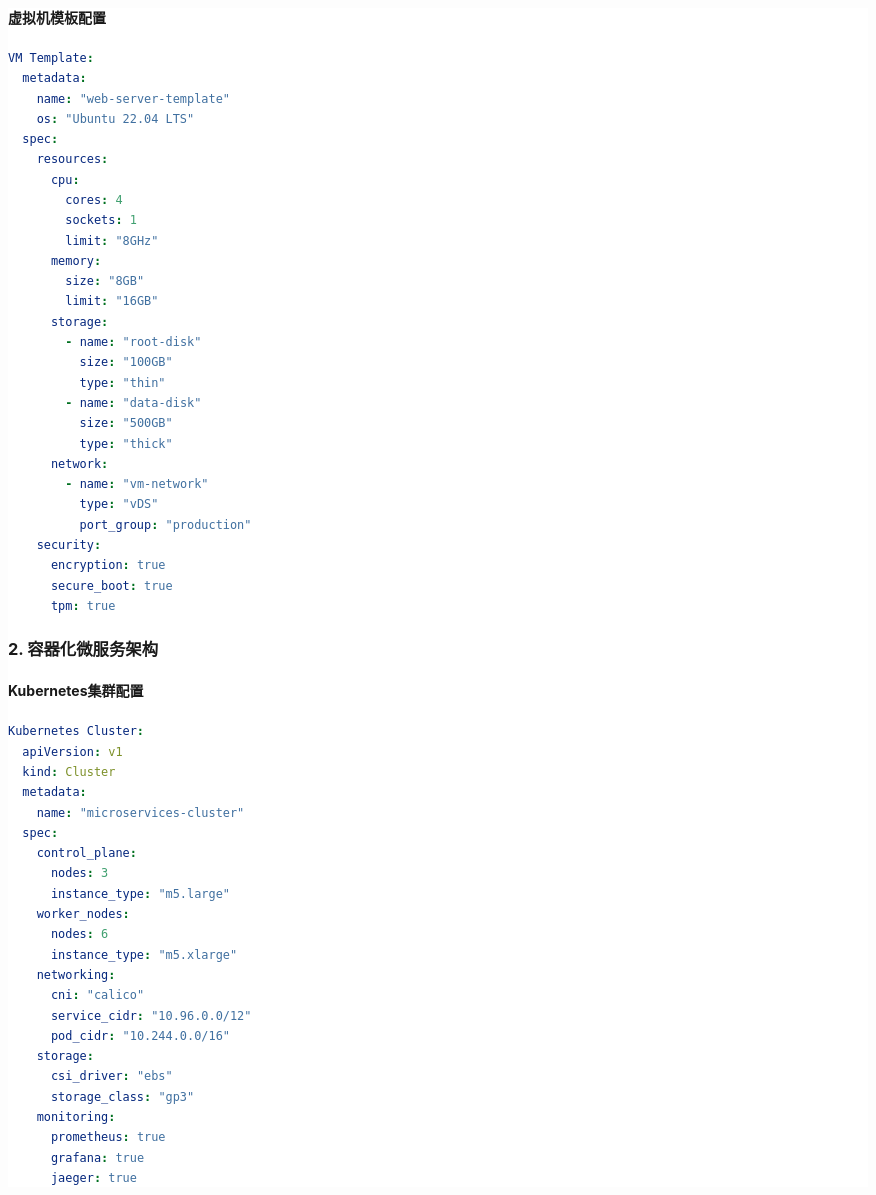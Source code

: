 #### 虚拟机模板配置

```yaml
VM Template:
  metadata:
    name: "web-server-template"
    os: "Ubuntu 22.04 LTS"
  spec:
    resources:
      cpu:
        cores: 4
        sockets: 1
        limit: "8GHz"
      memory:
        size: "8GB"
        limit: "16GB"
      storage:
        - name: "root-disk"
          size: "100GB"
          type: "thin"
        - name: "data-disk"
          size: "500GB"
          type: "thick"
      network:
        - name: "vm-network"
          type: "vDS"
          port_group: "production"
    security:
      encryption: true
      secure_boot: true
      tpm: true
```

### 2. 容器化微服务架构

#### Kubernetes集群配置

```yaml
Kubernetes Cluster:
  apiVersion: v1
  kind: Cluster
  metadata:
    name: "microservices-cluster"
  spec:
    control_plane:
      nodes: 3
      instance_type: "m5.large"
    worker_nodes:
      nodes: 6
      instance_type: "m5.xlarge"
    networking:
      cni: "calico"
      service_cidr: "10.96.0.0/12"
      pod_cidr: "10.244.0.0/16"
    storage:
      csi_driver: "ebs"
      storage_class: "gp3"
    monitoring:
      prometheus: true
      grafana: true
      jaeger: true
```
